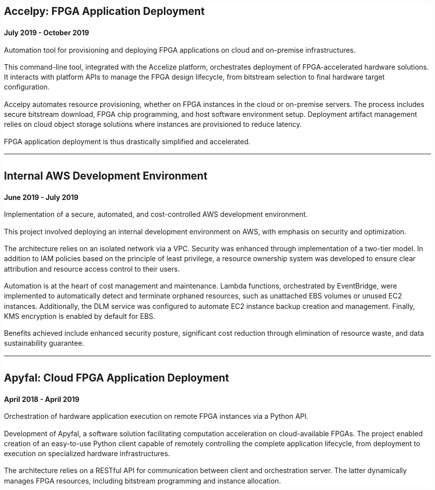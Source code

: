 ## Accelpy: FPGA Application Deployment
**July 2019 - October 2019**

Automation tool for provisioning and deploying FPGA applications on cloud and on-premise infrastructures.

This command-line tool, integrated with the Accelize platform, orchestrates deployment of FPGA-accelerated hardware solutions. It interacts with platform APIs to manage the FPGA design lifecycle, from bitstream selection to final hardware target configuration.

Accelpy automates resource provisioning, whether on FPGA instances in the cloud or on-premise servers. The process includes secure bitstream download, FPGA chip programming, and host software environment setup. Deployment artifact management relies on cloud object storage solutions where instances are provisioned to reduce latency.

FPGA application deployment is thus drastically simplified and accelerated.

---

## Internal AWS Development Environment
**June 2019 - July 2019**

Implementation of a secure, automated, and cost-controlled AWS development environment.

This project involved deploying an internal development environment on AWS, with emphasis on security and optimization.

The architecture relies on an isolated network via a VPC. Security was enhanced through implementation of a two-tier model. In addition to IAM policies based on the principle of least privilege, a resource ownership system was developed to ensure clear attribution and resource access control to their users.

Automation is at the heart of cost management and maintenance. Lambda functions, orchestrated by EventBridge, were implemented to automatically detect and terminate orphaned resources, such as unattached EBS volumes or unused EC2 instances. Additionally, the DLM service was configured to automate EC2 instance backup creation and management. Finally, KMS encryption is enabled by default for EBS.

Benefits achieved include enhanced security posture, significant cost reduction through elimination of resource waste, and data sustainability guarantee.

---

## Apyfal: Cloud FPGA Application Deployment
**April 2018 - April 2019**

Orchestration of hardware application execution on remote FPGA instances via a Python API.

Development of Apyfal, a software solution facilitating computation acceleration on cloud-available FPGAs. The project enabled creation of an easy-to-use Python client capable of remotely controlling the complete application lifecycle, from deployment to execution on specialized hardware infrastructures.

The architecture relies on a RESTful API for communication between client and orchestration server. The latter dynamically manages FPGA resources, including bitstream programming and instance allocation.
